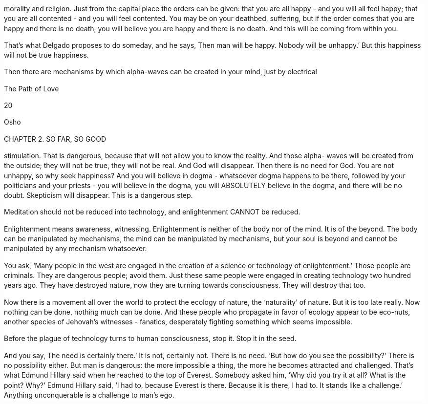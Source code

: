 morality and religion. Just from the capital place the orders can be given: that you are all happy - 
and you will all feel happy; that you are all contented - and you will feel contented. You may be on 
your deathbed, suffering, but if the order comes that you are happy and there is no death, you will 
believe you are happy and there is no death. And this will be coming from within you. 

That’s what Delgado proposes to do someday, and he says, Then man will be happy. Nobody will 
be unhappy.’ But this happiness will not be true happiness. 

Then there are mechanisms by which alpha-waves can be created in your mind, just by electrical 


The Path of Love 


20 


Osho 




CHAPTER 2. SO FAR, SO GOOD 


stimulation. That is dangerous, because that will not allow you to know the reality. And those alpha- 
waves will be created from the outside; they will not be true, they will not be real. And God will 
disappear. Then there is no need for God. You are not unhappy, so why seek happiness? And you 
will believe in dogma - whatsoever dogma happens to be there, followed by your politicians and your 
priests - you will believe in the dogma, you will ABSOLUTELY believe in the dogma, and there will 
be no doubt. Skepticism will disappear. This is a dangerous step. 

Meditation should not be reduced into technology, and enlightenment CANNOT be reduced. 

Enlightenment means awareness, witnessing. Enlightenment is neither of the body nor of the mind. 
It is of the beyond. The body can be manipulated by mechanisms, the mind can be manipulated by 
mechanisms, but your soul is beyond and cannot be manipulated by any mechanism whatsoever. 

You ask, ‘Many people in the west are engaged in the creation of a science or technology of 
enlightenment.’ Those people are criminals. They are dangerous people; avoid them. Just these 
same people were engaged in creating technology two hundred years ago. They have destroyed 
nature, now they are turning towards consciousness. They will destroy that too. 

Now there is a movement all over the world to protect the ecology of nature, the ‘naturality’ of nature. 
But it is too late really. Now nothing can be done, nothing much can be done. And these people 
who propagate in favor of ecology appear to be eco-nuts, another species of Jehovah’s witnesses - 
fanatics, desperately fighting something which seems impossible. 

Before the plague of technology turns to human consciousness, stop it. Stop it in the seed. 

And you say, The need is certainly there.’ It is not, certainly not. There is no need. ‘But how do 
you see the possibility?’ There is no possibility either. But man is dangerous: the more impossible 
a thing, the more he becomes attracted and challenged. That’s what Edmund Hillary said when he 
reached to the top of Everest. Somebody asked him, ‘Why did you try it at all? What is the point? 
Why?’ Edmund Hillary said, ‘I had to, because Everest is there. Because it is there, I had to. It 
stands like a challenge.’ Anything unconquerable is a challenge to man’s ego. 

